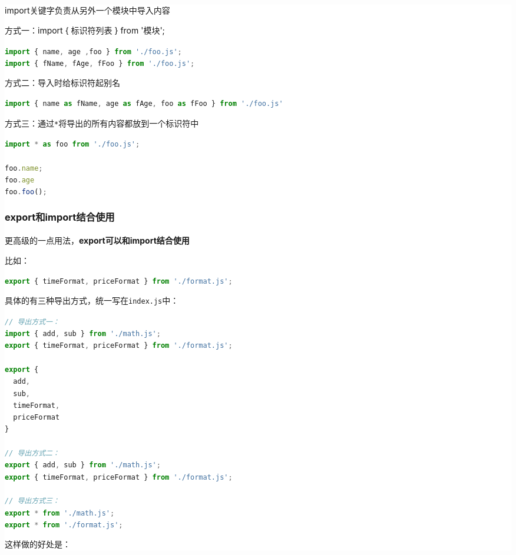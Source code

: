 import关键字负责从另外一个模块中导入内容

方式一：import { 标识符列表 } from '模块';

```js
import { name, age ,foo } from './foo.js';
import { fName, fAge, fFoo } from './foo.js';
```

方式二：导入时给标识符起别名

```js
import { name as fName, age as fAge, foo as fFoo } from './foo.js'
```

方式三：通过`*`将导出的所有内容都放到一个标识符中
```js
import * as foo from './foo.js';

foo.name;
foo.age
foo.foo();
```

### export和import结合使用

更高级的一点用法，**export可以和import结合使用**

比如：
```js
export { timeFormat, priceFormat } from './format.js';
```

具体的有三种导出方式，统一写在`index.js`中：

```js
// 导出方式一：
import { add, sub } from './math.js';
export { timeFormat, priceFormat } from './format.js';

export {
  add,
  sub,
  timeFormat,
  priceFormat
}

// 导出方式二：
export { add, sub } from './math.js';
export { timeFormat, priceFormat } from './format.js';

// 导出方式三：
export * from './math.js';
export * from './format.js';
```

这样做的好处是：
